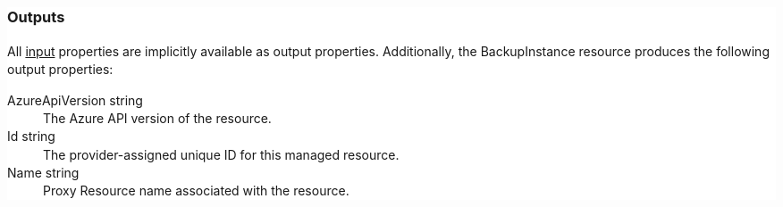 
### Outputs

All [input](#inputs) properties are implicitly available as output properties. Additionally, the BackupInstance resource produces the following output properties:



<div>
<pulumi-choosable type="language" values="csharp">
<dl class="resources-properties"><dt class="property-"
            title="">
        <span id="azureapiversion_csharp">
<a data-swiftype-name="resource-property" data-swiftype-type="text" href="#azureapiversion_csharp" style="color: inherit; text-decoration: inherit;">Azure<wbr>Api<wbr>Version</a>
</span>
        <span class="property-indicator"></span>
        <span class="property-type">string</span>
    </dt>
    <dd>The Azure API version of the resource.</dd><dt class="property-"
            title="">
        <span id="id_csharp">
<a data-swiftype-name="resource-property" data-swiftype-type="text" href="#id_csharp" style="color: inherit; text-decoration: inherit;">Id</a>
</span>
        <span class="property-indicator"></span>
        <span class="property-type">string</span>
    </dt>
    <dd>The provider-assigned unique ID for this managed resource.</dd><dt class="property-"
            title="">
        <span id="name_csharp">
<a data-swiftype-name="resource-property" data-swiftype-type="text" href="#name_csharp" style="color: inherit; text-decoration: inherit;">Name</a>
</span>
        <span class="property-indicator"></span>
        <span class="property-type">string</span>
    </dt>
    <dd>Proxy Resource name associated with the resource.</dd><dt class="property-"
            title="">
        <span id="systemdata_csharp">
